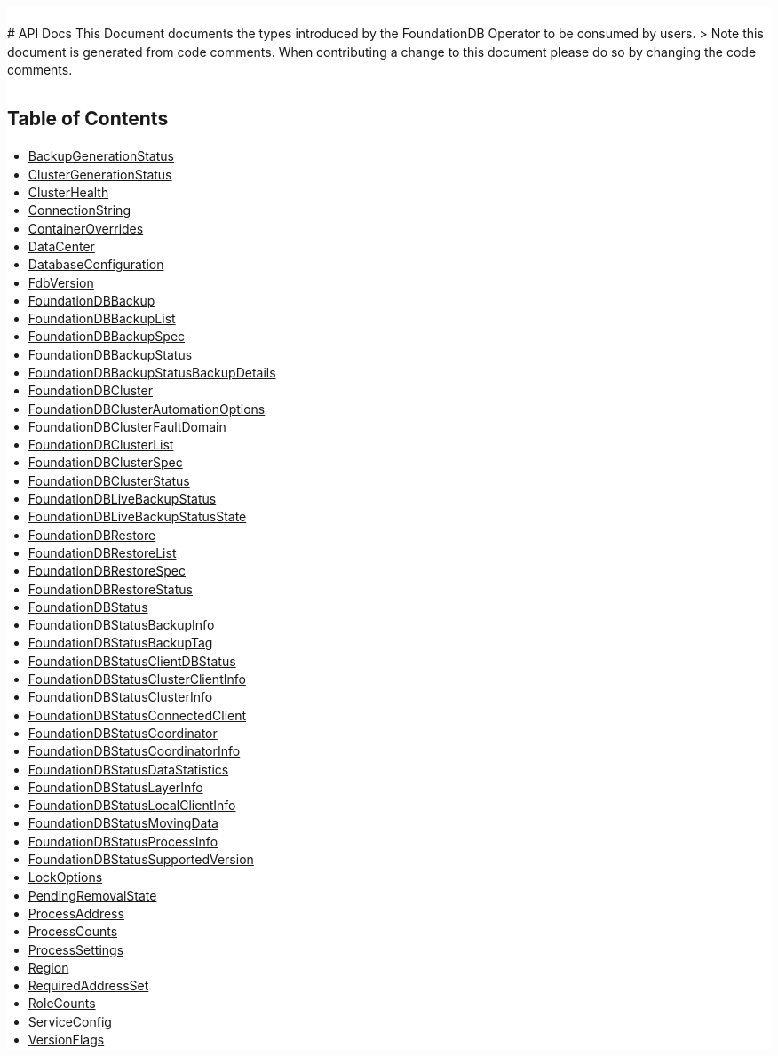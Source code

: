 <br>
# API Docs
This Document documents the types introduced by the FoundationDB Operator to be consumed by users.
> Note this document is generated from code comments. When contributing a change to this document please do so by changing the code comments.

## Table of Contents
* [BackupGenerationStatus](#backupgenerationstatus)
* [ClusterGenerationStatus](#clustergenerationstatus)
* [ClusterHealth](#clusterhealth)
* [ConnectionString](#connectionstring)
* [ContainerOverrides](#containeroverrides)
* [DataCenter](#datacenter)
* [DatabaseConfiguration](#databaseconfiguration)
* [FdbVersion](#fdbversion)
* [FoundationDBBackup](#foundationdbbackup)
* [FoundationDBBackupList](#foundationdbbackuplist)
* [FoundationDBBackupSpec](#foundationdbbackupspec)
* [FoundationDBBackupStatus](#foundationdbbackupstatus)
* [FoundationDBBackupStatusBackupDetails](#foundationdbbackupstatusbackupdetails)
* [FoundationDBCluster](#foundationdbcluster)
* [FoundationDBClusterAutomationOptions](#foundationdbclusterautomationoptions)
* [FoundationDBClusterFaultDomain](#foundationdbclusterfaultdomain)
* [FoundationDBClusterList](#foundationdbclusterlist)
* [FoundationDBClusterSpec](#foundationdbclusterspec)
* [FoundationDBClusterStatus](#foundationdbclusterstatus)
* [FoundationDBLiveBackupStatus](#foundationdblivebackupstatus)
* [FoundationDBLiveBackupStatusState](#foundationdblivebackupstatusstate)
* [FoundationDBRestore](#foundationdbrestore)
* [FoundationDBRestoreList](#foundationdbrestorelist)
* [FoundationDBRestoreSpec](#foundationdbrestorespec)
* [FoundationDBRestoreStatus](#foundationdbrestorestatus)
* [FoundationDBStatus](#foundationdbstatus)
* [FoundationDBStatusBackupInfo](#foundationdbstatusbackupinfo)
* [FoundationDBStatusBackupTag](#foundationdbstatusbackuptag)
* [FoundationDBStatusClientDBStatus](#foundationdbstatusclientdbstatus)
* [FoundationDBStatusClusterClientInfo](#foundationdbstatusclusterclientinfo)
* [FoundationDBStatusClusterInfo](#foundationdbstatusclusterinfo)
* [FoundationDBStatusConnectedClient](#foundationdbstatusconnectedclient)
* [FoundationDBStatusCoordinator](#foundationdbstatuscoordinator)
* [FoundationDBStatusCoordinatorInfo](#foundationdbstatuscoordinatorinfo)
* [FoundationDBStatusDataStatistics](#foundationdbstatusdatastatistics)
* [FoundationDBStatusLayerInfo](#foundationdbstatuslayerinfo)
* [FoundationDBStatusLocalClientInfo](#foundationdbstatuslocalclientinfo)
* [FoundationDBStatusMovingData](#foundationdbstatusmovingdata)
* [FoundationDBStatusProcessInfo](#foundationdbstatusprocessinfo)
* [FoundationDBStatusSupportedVersion](#foundationdbstatussupportedversion)
* [LockOptions](#lockoptions)
* [PendingRemovalState](#pendingremovalstate)
* [ProcessAddress](#processaddress)
* [ProcessCounts](#processcounts)
* [ProcessSettings](#processsettings)
* [Region](#region)
* [RequiredAddressSet](#requiredaddressset)
* [RoleCounts](#rolecounts)
* [ServiceConfig](#serviceconfig)
* [VersionFlags](#versionflags)
